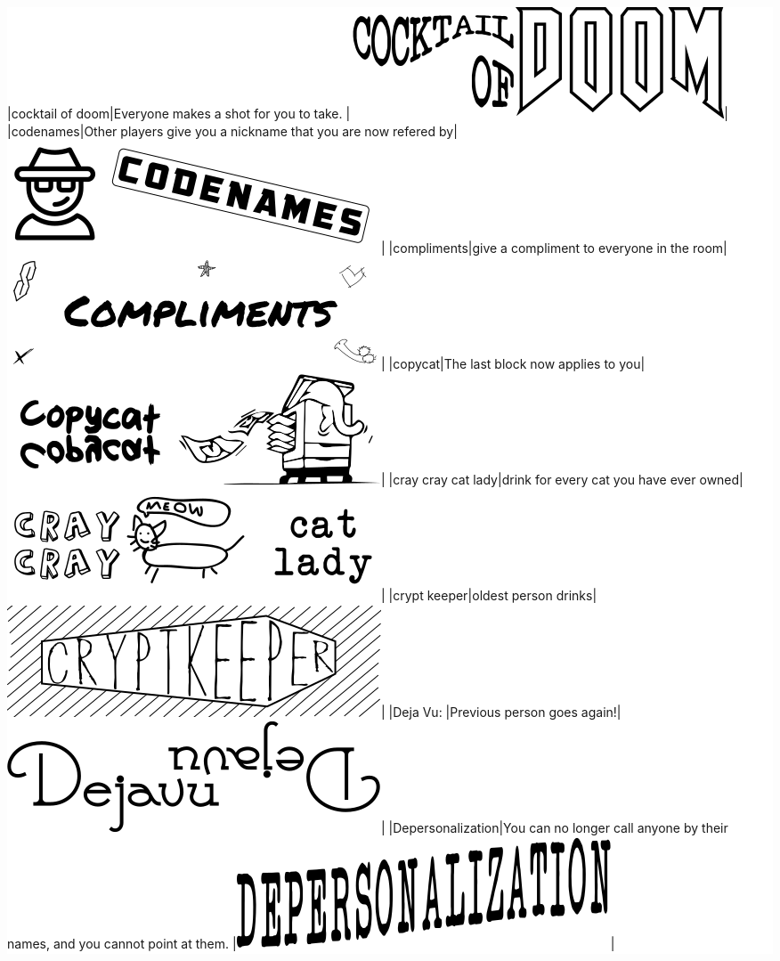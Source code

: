 |cocktail of doom|Everyone makes a shot for you to take. |<img src="./block/block_Cocktail of Doom.svg">|
|codenames|Other players give you a nickname that you are now refered by|<img src="./block/block_codenames.svg">|
|compliments|give a compliment to everyone in the room|<img src="./block/block_Compliments.svg">|
|copycat|The last block now applies to you|<img src="./block/blocks_COPYCAT.svg">|
|cray cray cat lady|drink for every cat you have ever owned|<img src="./block/block_cray cray cat lady-.svg">|
|crypt keeper|oldest person drinks|<img src="./block/block_Cryptkeper.svg">|
|Deja Vu: |Previous person goes again!|<img src="./block/blocks_DEJAVU.svg">|
|Depersonalization|You can no longer call anyone by their names, and you cannot point at them. |<img src="./block/block_Depersonalization.svg">|